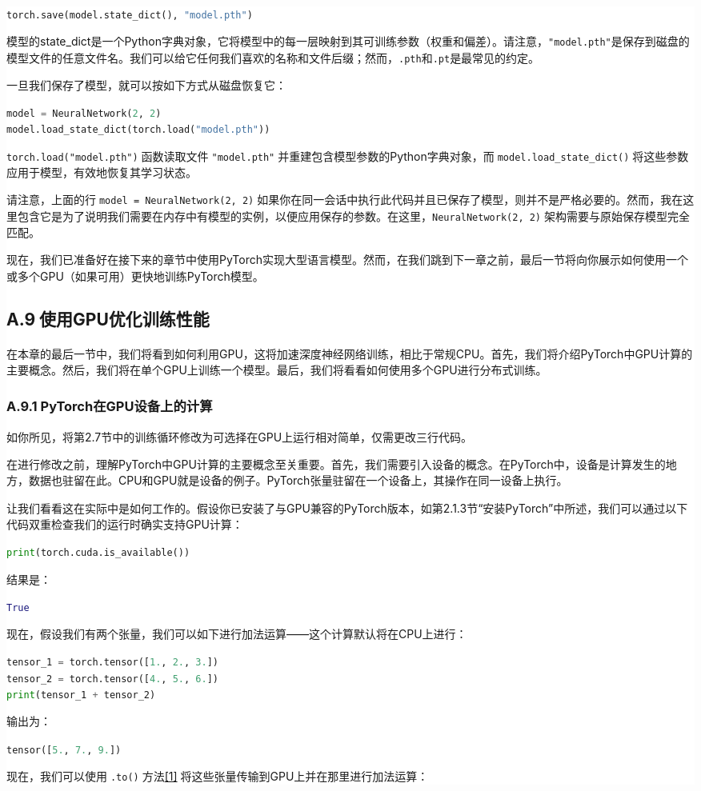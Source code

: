 ```py
torch.save(model.state_dict(), "model.pth")
```

模型的state_dict是一个Python字典对象，它将模型中的每一层映射到其可训练参数（权重和偏差）。请注意，`"model.pth"`是保存到磁盘的模型文件的任意文件名。我们可以给它任何我们喜欢的名称和文件后缀；然而，`.pth`和`.pt`是最常见的约定。

一旦我们保存了模型，就可以按如下方式从磁盘恢复它：

```py
model = NeuralNetwork(2, 2) 
model.load_state_dict(torch.load("model.pth"))
```

`torch.load("model.pth")` 函数读取文件 `"model.pth"` 并重建包含模型参数的Python字典对象，而 `model.load_state_dict()` 将这些参数应用于模型，有效地恢复其学习状态。

请注意，上面的行 `model = NeuralNetwork(2, 2)` 如果你在同一会话中执行此代码并且已保存了模型，则并不是严格必要的。然而，我在这里包含它是为了说明我们需要在内存中有模型的实例，以便应用保存的参数。在这里，`NeuralNetwork(2, 2)` 架构需要与原始保存模型完全匹配。

现在，我们已准备好在接下来的章节中使用PyTorch实现大型语言模型。然而，在我们跳到下一章之前，最后一节将向你展示如何使用一个或多个GPU（如果可用）更快地训练PyTorch模型。

## A.9 使用GPU优化训练性能

在本章的最后一节中，我们将看到如何利用GPU，这将加速深度神经网络训练，相比于常规CPU。首先，我们将介绍PyTorch中GPU计算的主要概念。然后，我们将在单个GPU上训练一个模型。最后，我们将看看如何使用多个GPU进行分布式训练。

### A.9.1 PyTorch在GPU设备上的计算

如你所见，将第2.7节中的训练循环修改为可选择在GPU上运行相对简单，仅需更改三行代码。

在进行修改之前，理解PyTorch中GPU计算的主要概念至关重要。首先，我们需要引入设备的概念。在PyTorch中，设备是计算发生的地方，数据也驻留在此。CPU和GPU就是设备的例子。PyTorch张量驻留在一个设备上，其操作在同一设备上执行。

让我们看看这在实际中是如何工作的。假设你已安装了与GPU兼容的PyTorch版本，如第2.1.3节“安装PyTorch”中所述，我们可以通过以下代码双重检查我们的运行时确实支持GPU计算：

```py
print(torch.cuda.is_available())
```

结果是：

```py
True
```

现在，假设我们有两个张量，我们可以如下进行加法运算——这个计算默认将在CPU上进行：

```py
tensor_1 = torch.tensor([1., 2., 3.])
tensor_2 = torch.tensor([4., 5., 6.])
print(tensor_1 + tensor_2)
```

输出为：

```py
tensor([5., 7., 9.])
```

现在，我们可以使用 `.to()` 方法[[1]](#_ftn1) 将这些张量传输到GPU上并在那里进行加法运算：
